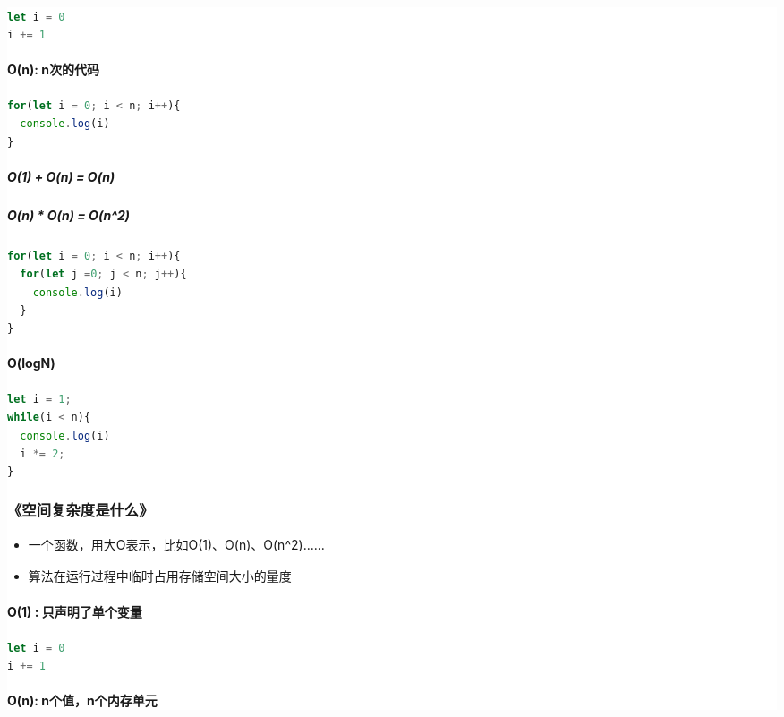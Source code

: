 ```js
let i = 0
i += 1
```



#### O(n): n次的代码

```js
for(let i = 0; i < n; i++){
  console.log(i)
}
```

##### O(1)  + O(n) = O(n)



##### O(n)  * O(n) = O(n^2)

```js
for(let i = 0; i < n; i++){
  for(let j =0; j < n; j++){
  	console.log(i)
  }
}
```



#### O(logN)

```js
let i = 1;
while(i < n){
  console.log(i)
  i *= 2;
}
```





### 《空间复杂度是什么》

- 一个函数，用大O表示，比如O(1)、O(n)、O(n^2)......

- 算法在运行过程中临时占用存储空间大小的量度



#### O(1) : 只声明了单个变量

```js
let i = 0
i += 1
```



#### O(n): n个值，n个内存单元
